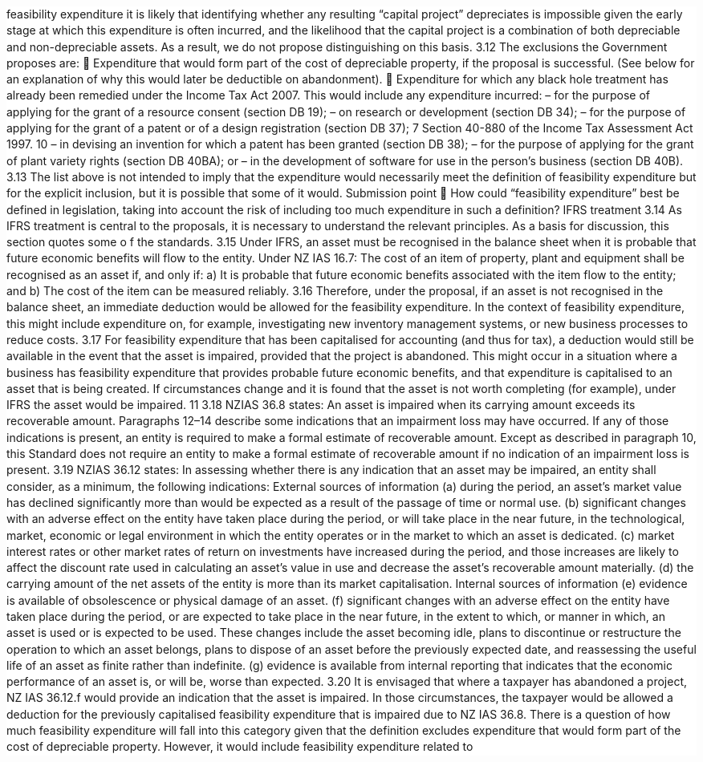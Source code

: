 feasibility expenditure it is likely that identifying whether any resulting “capital project” depreciates is impossible given the early stage at which this expenditure is often incurred, and the likelihood that the capital project is a combination of both depreciable and non-depreciable assets. As a result, we do not propose distinguishing on this basis. 3.12 The exclusions the Government proposes are:  Expenditure that would form part of the cost of depreciable property, if the proposal is successful. (See below for an explanation of why this would later be deductible on abandonment).  Expenditure for which any black hole treatment has already been remedied under the Income Tax Act 2007. This would include any expenditure incurred: – for the purpose of applying for the grant of a resource consent (section DB 19); – on research or development (section DB 34); – for the purpose of applying for the grant of a patent or of a design registration (section DB 37); 7 Section 40-880 of the Income Tax Assessment Act 1997. 10 – in devising an invention for which a patent has been granted (section DB 38); – for the purpose of applying for the grant of plant variety rights (section DB 40BA); or – in the development of software for use in the person’s business (section DB 40B). 3.13 The list above is not intended to imply that the expenditure would necessarily meet the definition of feasibility expenditure but for the explicit inclusion, but it is possible that some of it would. Submission point  How could “feasibility expenditure” best be defined in legislation, taking into account the risk of including too much expenditure in such a definition? IFRS treatment 3.14 As IFRS treatment is central to the proposals, it is necessary to understand the relevant principles. As a basis for discussion, this section quotes some o f the standards. 3.15 Under IFRS, an asset must be recognised in the balance sheet when it is probable that future economic benefits will flow to the entity. Under NZ IAS 16.7: The cost of an item of property, plant and equipment shall be recognised as an asset if, and only if: a) It is probable that future economic benefits associated with the item flow to the entity; and b) The cost of the item can be measured reliably. 3.16 Therefore, under the proposal, if an asset is not recognised in the balance sheet, an immediate deduction would be allowed for the feasibility expenditure. In the context of feasibility expenditure, this might include expenditure on, for example, investigating new inventory management systems, or new business processes to reduce costs. 3.17 For feasibility expenditure that has been capitalised for accounting (and thus for tax), a deduction would still be available in the event that the asset is impaired, provided that the project is abandoned. This might occur in a situation where a business has feasibility expenditure that provides probable future economic benefits, and that expenditure is capitalised to an asset that is being created. If circumstances change and it is found that the asset is not worth completing (for example), under IFRS the asset would be impaired. 11 3.18 NZIAS 36.8 states: An asset is impaired when its carrying amount exceeds its recoverable amount. Paragraphs 12–14 describe some indications that an impairment loss may have occurred. If any of those indications is present, an entity is required to make a formal estimate of recoverable amount. Except as described in paragraph 10, this Standard does not require an entity to make a formal estimate of recoverable amount if no indication of an impairment loss is present. 3.19 NZIAS 36.12 states: In assessing whether there is any indication that an asset may be impaired, an entity shall consider, as a minimum, the following indications: External sources of information (a) during the period, an asset’s market value has declined significantly more than would be expected as a result of the passage of time or normal use. (b) significant changes with an adverse effect on the entity have taken place during the period, or will take place in the near future, in the technological, market, economic or legal environment in which the entity operates or in the market to which an asset is dedicated. (c) market interest rates or other market rates of return on investments have increased during the period, and those increases are likely to affect the discount rate used in calculating an asset’s value in use and decrease the asset’s recoverable amount materially. (d) the carrying amount of the net assets of the entity is more than its market capitalisation. Internal sources of information (e) evidence is available of obsolescence or physical damage of an asset. (f) significant changes with an adverse effect on the entity have taken place during the period, or are expected to take place in the near future, in the extent to which, or manner in which, an asset is used or is expected to be used. These changes include the asset becoming idle, plans to discontinue or restructure the operation to which an asset belongs, plans to dispose of an asset before the previously expected date, and reassessing the useful life of an asset as finite rather than indefinite. (g) evidence is available from internal reporting that indicates that the economic performance of an asset is, or will be, worse than expected. 3.20 It is envisaged that where a taxpayer has abandoned a project, NZ IAS 36.12.f would provide an indication that the asset is impaired. In those circumstances, the taxpayer would be allowed a deduction for the previously capitalised feasibility expenditure that is impaired due to NZ IAS 36.8. There is a question of how much feasibility expenditure will fall into this category given that the definition excludes expenditure that would form part of the cost of depreciable property. However, it would include feasibility expenditure related to